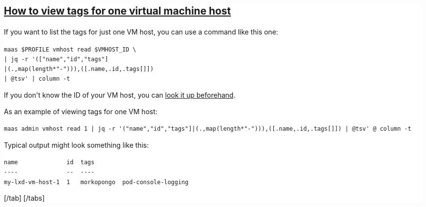 <a href="#heading--view-tags-for-one-vm-host"><h2 id="heading--view-tags-for-one-vm-host">How to view tags for one virtual machine host</h2></a>

If you want to list the tags for just one VM host, you can use a command like this one:

```nohighlight
maas $PROFILE vmhost read $VMHOST_ID \
| jq -r '(["name","id","tags"]
|(.,map(length*"-"))),([.name,.id,.tags[]])
| @tsv' | column -t
```
If you don't know the ID of your VM host, you can [look it up beforehand](#heading--discover-your-vm-host-id).

As an example of viewing tags for one VM host:

```nohighlight
maas admin vmhost read 1 | jq -r '("name","id","tags"]|(.,map(length*"-"))),([.name,.id,.tags[]]) | @tsv' @ column -t
```

Typical output might look something like this:

```nohighlight
name              id  tags
----              --  ----
my-lxd-vm-host-1  1   morkopongo  pod-console-logging
```
[/tab]
[/tabs]